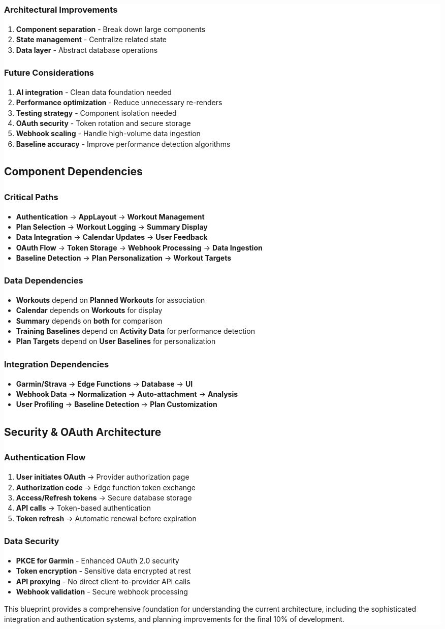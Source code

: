 ### Architectural Improvements
1. **Component separation** - Break down large components
2. **State management** - Centralize related state
3. **Data layer** - Abstract database operations

### Future Considerations
1. **AI integration** - Clean data foundation needed
2. **Performance optimization** - Reduce unnecessary re-renders
3. **Testing strategy** - Component isolation needed
4. **OAuth security** - Token rotation and secure storage
5. **Webhook scaling** - Handle high-volume data ingestion
6. **Baseline accuracy** - Improve performance detection algorithms

## Component Dependencies

### Critical Paths
- **Authentication** → **AppLayout** → **Workout Management**
- **Plan Selection** → **Workout Logging** → **Summary Display**
- **Data Integration** → **Calendar Updates** → **User Feedback**
- **OAuth Flow** → **Token Storage** → **Webhook Processing** → **Data Ingestion**
- **Baseline Detection** → **Plan Personalization** → **Workout Targets**

### Data Dependencies
- **Workouts** depend on **Planned Workouts** for association
- **Calendar** depends on **Workouts** for display
- **Summary** depends on **both** for comparison
- **Training Baselines** depend on **Activity Data** for performance detection
- **Plan Targets** depend on **User Baselines** for personalization

### Integration Dependencies
- **Garmin/Strava** → **Edge Functions** → **Database** → **UI**
- **Webhook Data** → **Normalization** → **Auto-attachment** → **Analysis**
- **User Profiling** → **Baseline Detection** → **Plan Customization**

## Security & OAuth Architecture

### Authentication Flow
1. **User initiates OAuth** → Provider authorization page
2. **Authorization code** → Edge function token exchange
3. **Access/Refresh tokens** → Secure database storage
4. **API calls** → Token-based authentication
5. **Token refresh** → Automatic renewal before expiration

### Data Security
- **PKCE for Garmin** - Enhanced OAuth 2.0 security
- **Token encryption** - Sensitive data encrypted at rest
- **API proxying** - No direct client-to-provider API calls
- **Webhook validation** - Secure webhook processing

This blueprint provides a comprehensive foundation for understanding the current architecture, including the sophisticated integration and authentication systems, and planning improvements for the final 10% of development.
